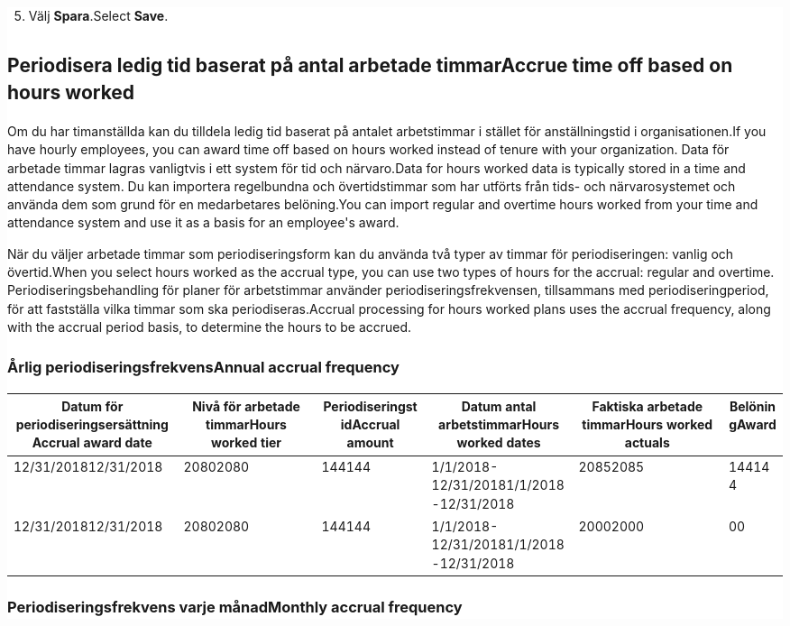 5. <span data-ttu-id="4525b-198">Välj **Spara**.</span><span class="sxs-lookup"><span data-stu-id="4525b-198">Select **Save**.</span></span>

## <a name="accrue-time-off-based-on-hours-worked"></a><span data-ttu-id="4525b-199">Periodisera ledig tid baserat på antal arbetade timmar</span><span class="sxs-lookup"><span data-stu-id="4525b-199">Accrue time off based on hours worked</span></span>

<span data-ttu-id="4525b-200">Om du har timanställda kan du tilldela ledig tid baserat på antalet arbetstimmar i stället för anställningstid i organisationen.</span><span class="sxs-lookup"><span data-stu-id="4525b-200">If you have hourly employees, you can award time off based on hours worked instead of tenure with your organization.</span></span> <span data-ttu-id="4525b-201">Data för arbetade timmar lagras vanligtvis i ett system för tid och närvaro.</span><span class="sxs-lookup"><span data-stu-id="4525b-201">Data for hours worked data is typically stored in a time and attendance system.</span></span> <span data-ttu-id="4525b-202">Du kan importera regelbundna och övertidstimmar som har utförts från tids- och närvarosystemet och använda dem som grund för en medarbetares belöning.</span><span class="sxs-lookup"><span data-stu-id="4525b-202">You can import regular and overtime hours worked from your time and attendance system and use it as a basis for an employee's award.</span></span>

<span data-ttu-id="4525b-203">När du väljer arbetade timmar som periodiseringsform kan du använda två typer av timmar för periodiseringen: vanlig och övertid.</span><span class="sxs-lookup"><span data-stu-id="4525b-203">When you select hours worked as the accrual type, you can use two types of hours for the accrual: regular and overtime.</span></span> <span data-ttu-id="4525b-204">Periodiseringsbehandling för planer för arbetstimmar använder periodiseringsfrekvensen, tillsammans med periodiseringperiod, för att fastställa vilka timmar som ska periodiseras.</span><span class="sxs-lookup"><span data-stu-id="4525b-204">Accrual processing for hours worked plans uses the accrual frequency, along with the accrual period basis, to determine the hours to be accrued.</span></span>

### <a name="annual-accrual-frequency"></a><span data-ttu-id="4525b-205">Årlig periodiseringsfrekvens</span><span class="sxs-lookup"><span data-stu-id="4525b-205">Annual accrual frequency</span></span>

| <span data-ttu-id="4525b-206">Datum för periodiseringsersättning</span><span class="sxs-lookup"><span data-stu-id="4525b-206">Accrual award date</span></span>    | <span data-ttu-id="4525b-207">Nivå för arbetade timmar</span><span class="sxs-lookup"><span data-stu-id="4525b-207">Hours worked tier</span></span>    | <span data-ttu-id="4525b-208">Periodiseringstid</span><span class="sxs-lookup"><span data-stu-id="4525b-208">Accrual amount</span></span>        | <span data-ttu-id="4525b-209">Datum antal arbetstimmar</span><span class="sxs-lookup"><span data-stu-id="4525b-209">Hours worked dates</span></span>   | <span data-ttu-id="4525b-210">Faktiska arbetade timmar</span><span class="sxs-lookup"><span data-stu-id="4525b-210">Hours worked actuals</span></span>| <span data-ttu-id="4525b-211">Belöning</span><span class="sxs-lookup"><span data-stu-id="4525b-211">Award</span></span>               |
| --------------------- | -------------------- | --------------------- | -------------------- |-------------------- |-------------------- |
| <span data-ttu-id="4525b-212">12/31/2018</span><span class="sxs-lookup"><span data-stu-id="4525b-212">12/31/2018</span></span>            | <span data-ttu-id="4525b-213">2080</span><span class="sxs-lookup"><span data-stu-id="4525b-213">2080</span></span>                 | <span data-ttu-id="4525b-214">144</span><span class="sxs-lookup"><span data-stu-id="4525b-214">144</span></span>                   | <span data-ttu-id="4525b-215">1/1/2018-12/31/2018</span><span class="sxs-lookup"><span data-stu-id="4525b-215">1/1/2018-12/31/2018</span></span>  | <span data-ttu-id="4525b-216">2085</span><span class="sxs-lookup"><span data-stu-id="4525b-216">2085</span></span>                | <span data-ttu-id="4525b-217">144</span><span class="sxs-lookup"><span data-stu-id="4525b-217">144</span></span>                 |        
| <span data-ttu-id="4525b-218">12/31/2018</span><span class="sxs-lookup"><span data-stu-id="4525b-218">12/31/2018</span></span>            | <span data-ttu-id="4525b-219">2080</span><span class="sxs-lookup"><span data-stu-id="4525b-219">2080</span></span>                 | <span data-ttu-id="4525b-220">144</span><span class="sxs-lookup"><span data-stu-id="4525b-220">144</span></span>                   | <span data-ttu-id="4525b-221">1/1/2018-12/31/2018</span><span class="sxs-lookup"><span data-stu-id="4525b-221">1/1/2018-12/31/2018</span></span>  | <span data-ttu-id="4525b-222">2000</span><span class="sxs-lookup"><span data-stu-id="4525b-222">2000</span></span>                | <span data-ttu-id="4525b-223">0</span><span class="sxs-lookup"><span data-stu-id="4525b-223">0</span></span>                 |


### <a name="monthly-accrual-frequency"></a><span data-ttu-id="4525b-224">Periodiseringsfrekvens varje månad</span><span class="sxs-lookup"><span data-stu-id="4525b-224">Monthly accrual frequency</span></span>
